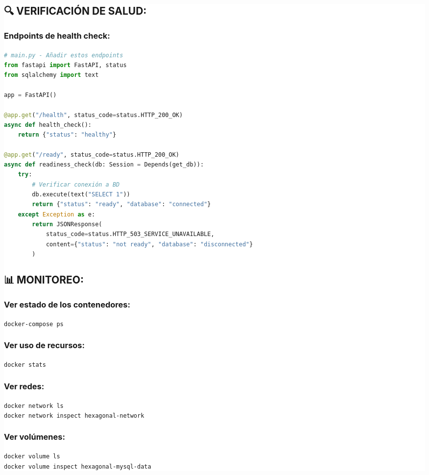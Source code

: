 ## 🔍 VERIFICACIÓN DE SALUD:

### **Endpoints de health check:**
```python
# main.py - Añadir estos endpoints
from fastapi import FastAPI, status
from sqlalchemy import text

app = FastAPI()

@app.get("/health", status_code=status.HTTP_200_OK)
async def health_check():
    return {"status": "healthy"}

@app.get("/ready", status_code=status.HTTP_200_OK)
async def readiness_check(db: Session = Depends(get_db)):
    try:
        # Verificar conexión a BD
        db.execute(text("SELECT 1"))
        return {"status": "ready", "database": "connected"}
    except Exception as e:
        return JSONResponse(
            status_code=status.HTTP_503_SERVICE_UNAVAILABLE,
            content={"status": "not ready", "database": "disconnected"}
        )
```

## 📊 MONITOREO:

### **Ver estado de los contenedores:**
```bash
docker-compose ps
```

### **Ver uso de recursos:**
```bash
docker stats
```

### **Ver redes:**
```bash
docker network ls
docker network inspect hexagonal-network
```

### **Ver volúmenes:**
```bash
docker volume ls
docker volume inspect hexagonal-mysql-data
```
